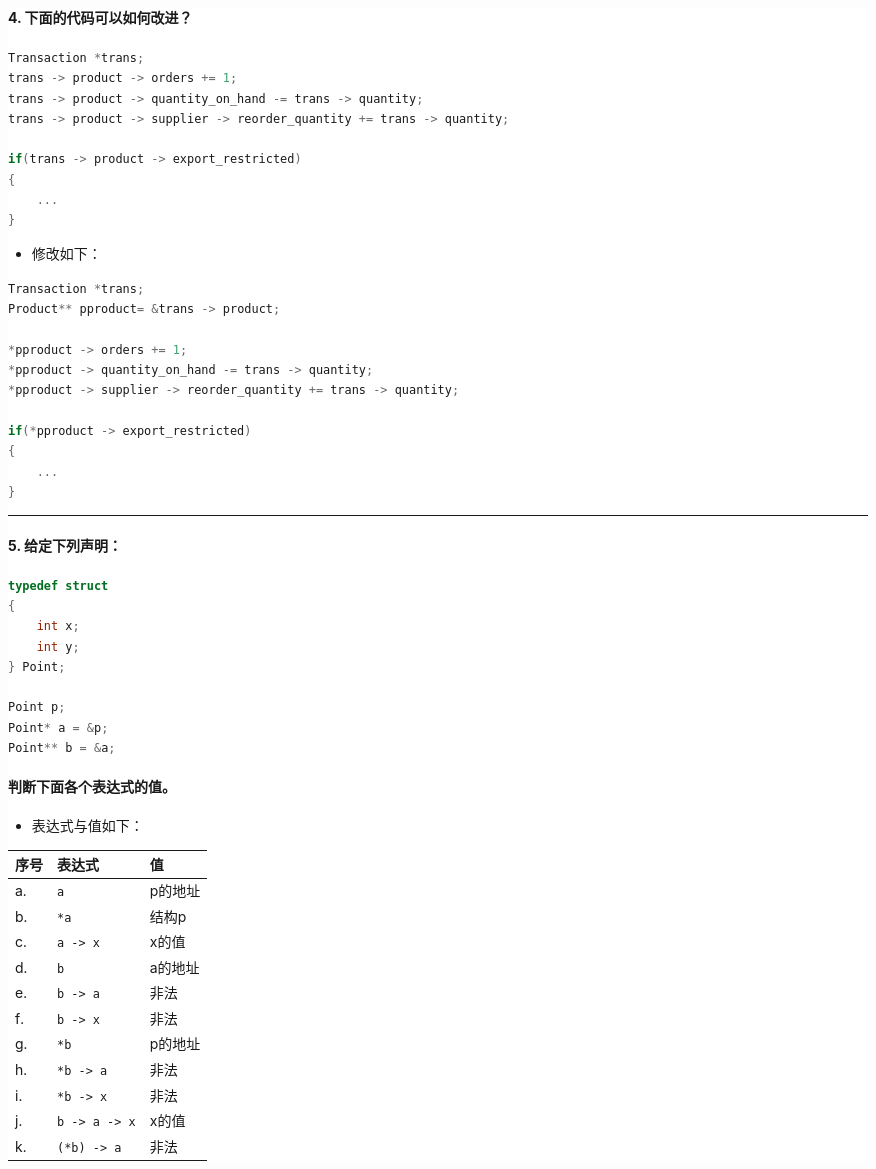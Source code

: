 #### 4. 下面的代码可以如何改进？
``` c
Transaction *trans;
trans -> product -> orders += 1;
trans -> product -> quantity_on_hand -= trans -> quantity;
trans -> product -> supplier -> reorder_quantity += trans -> quantity;

if(trans -> product -> export_restricted)
{
    ...
}
```
* 修改如下：
``` c
Transaction *trans;
Product** pproduct= &trans -> product;

*pproduct -> orders += 1;
*pproduct -> quantity_on_hand -= trans -> quantity;
*pproduct -> supplier -> reorder_quantity += trans -> quantity;

if(*pproduct -> export_restricted)
{
    ...
}
```
---
#### 5. 给定下列声明：
``` c
typedef struct
{
    int x;
    int y;
} Point;

Point p;
Point* a = &p;
Point** b = &a;
```
#### 判断下面各个表达式的值。
* 表达式与值如下：

| 序号 | 表达式 | 值 |
| :--- | :--- | :--- |
| a. | `a` | p的地址 |
| b. | `*a` | 结构p |
| c. | `a -> x` | x的值 |
| d. | `b` | a的地址 |
| e. | `b -> a` | 非法 |
| f. | `b -> x` | 非法 |
| g. | `*b` | p的地址 |
| h. | `*b -> a` | 非法 |
| i. | `*b -> x` | 非法 |
| j. | `b -> a -> x` | x的值 |
| k. | `(*b) -> a` | 非法 |